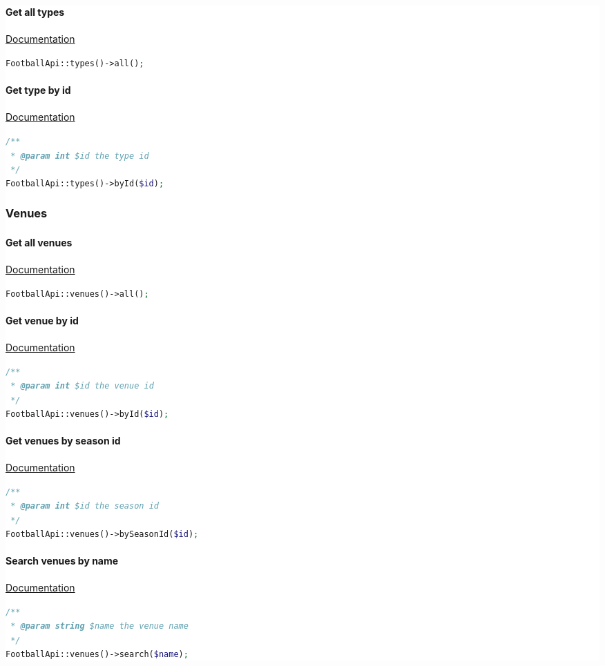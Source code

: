 #### Get all types

[Documentation](https://docs.sportmonks.com/football/endpoints-and-entities/endpoints/types/get-all-types)

```php
FootballApi::types()->all();
```

#### Get type by id

[Documentation](https://docs.sportmonks.com/football/endpoints-and-entities/endpoints/types/get-type-by-id)

```php
/**
 * @param int $id the type id
 */
FootballApi::types()->byId($id);
```

### Venues

#### Get all venues

[Documentation](https://docs.sportmonks.com/football/endpoints-and-entities/endpoints/venues/get-all-venues)

```php
FootballApi::venues()->all();
```

#### Get venue by id

[Documentation](https://docs.sportmonks.com/football/endpoints-and-entities/endpoints/venues/get-venue-by-id)

```php
/**
 * @param int $id the venue id
 */
FootballApi::venues()->byId($id);
```

#### Get venues by season id

[Documentation](https://docs.sportmonks.com/football/endpoints-and-entities/endpoints/venues/get-venues-by-season-id)

```php
/**
 * @param int $id the season id
 */
FootballApi::venues()->bySeasonId($id);
```

#### Search venues by name

[Documentation](https://docs.sportmonks.com/football/endpoints-and-entities/endpoints/venues/get-venues-by-search-by-name)

```php
/**
 * @param string $name the venue name
 */
FootballApi::venues()->search($name);
```
